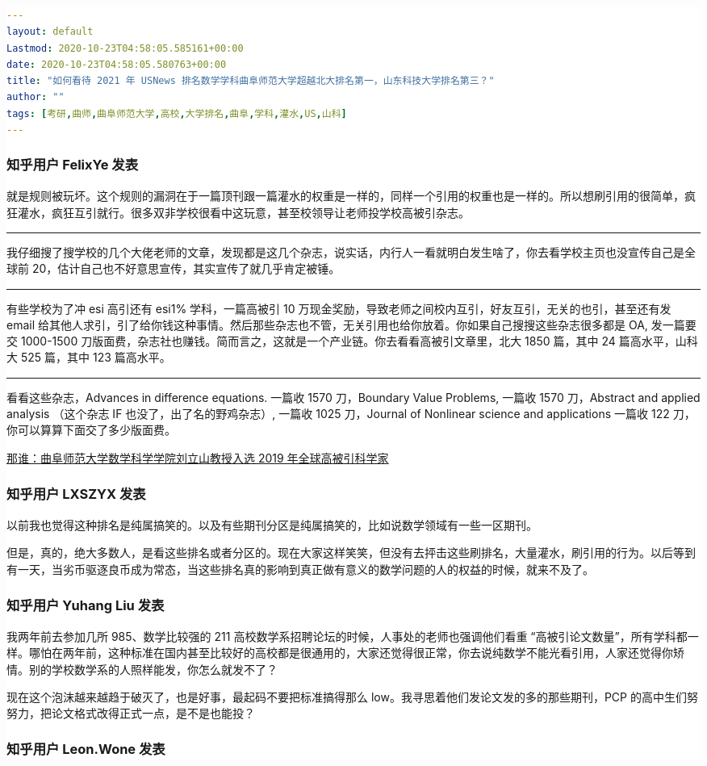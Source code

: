 ```yaml
---
layout: default
Lastmod: 2020-10-23T04:58:05.585161+00:00
date: 2020-10-23T04:58:05.580763+00:00
title: "如何看待 2021 年 USNews 排名数学学科曲阜师范大学超越北大排名第一，山东科技大学排名第三？"
author: ""
tags: [考研,曲师,曲阜师范大学,高校,大学排名,曲阜,学科,灌水,US,山科]
---
```



    
### 知乎用户 FelixYe 发表
    
就是规则被玩坏。这个规则的漏洞在于一篇顶刊跟一篇灌水的权重是一样的，同样一个引用的权重也是一样的。所以想刷引用的很简单，疯狂灌水，疯狂互引就行。很多双非学校很看中这玩意，甚至校领导让老师投学校高被引杂志。

* * *

我仔细搜了搜学校的几个大佬老师的文章，发现都是这几个杂志，说实话，内行人一看就明白发生啥了，你去看学校主页也没宣传自己是全球前 20，估计自己也不好意思宣传，其实宣传了就几乎肯定被锤。

* * *

有些学校为了冲 esi 高引还有 esi1% 学科，一篇高被引 10 万现金奖励，导致老师之间校内互引，好友互引，无关的也引，甚至还有发 email 给其他人求引，引了给你钱这种事情。然后那些杂志也不管，无关引用也给你放着。你如果自己搜搜这些杂志很多都是 OA, 发一篇要交 1000-1500 刀版面费，杂志社也赚钱。简而言之，这就是一个产业链。你去看看高被引文章里，北大 1850 篇，其中 24 篇高水平，山科大 525 篇，其中 123 篇高水平。

* * *

看看这些杂志，Advances in difference equations. 一篇收 1570 刀，Boundary Value Problems, 一篇收 1570 刀，Abstract and applied analysis （这个杂志 IF 也没了，出了名的野鸡杂志）, 一篇收 1025 刀，Journal of Nonlinear science and applications 一篇收 122 刀，你可以算算下面交了多少版面费。

[那谁：曲阜师范大学数学科学学院刘立山教授入选 2019 年全球高被引科学家](https://zhuanlan.zhihu.com/p/267958664)
    
    
    
    
### 知乎用户  LXSZYX​ 发表
    
以前我也觉得这种排名是纯属搞笑的。以及有些期刊分区是纯属搞笑的，比如说数学领域有一些一区期刊。

但是，真的，绝大多数人，是看这些排名或者分区的。现在大家这样笑笑，但没有去抨击这些刷排名，大量灌水，刷引用的行为。以后等到有一天，当劣币驱逐良币成为常态，当这些排名真的影响到真正做有意义的数学问题的人的权益的时候，就来不及了。
    
    
    
    
### 知乎用户 Yuhang Liu​ 发表
    
我两年前去参加几所 985、数学比较强的 211 高校数学系招聘论坛的时候，人事处的老师也强调他们看重 “高被引论文数量”，所有学科都一样。哪怕在两年前，这种标准在国内甚至比较好的高校都是很通用的，大家还觉得很正常，你去说纯数学不能光看引用，人家还觉得你矫情。别的学校数学系的人照样能发，你怎么就发不了？

现在这个泡沫越来越趋于破灭了，也是好事，最起码不要把标准搞得那么 low。我寻思着他们发论文发的多的那些期刊，PCP 的高中生们努努力，把论文格式改得正式一点，是不是也能投？
    
    
    
    
### 知乎用户 Leon.Wone​ 发表
    